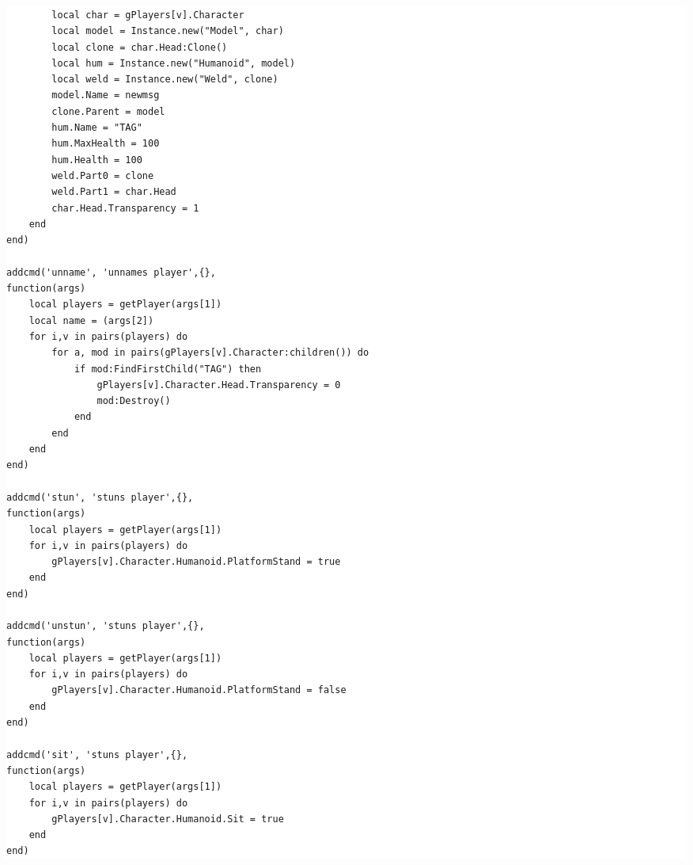 			local char = gPlayers[v].Character
			local model = Instance.new("Model", char)
			local clone = char.Head:Clone()
			local hum = Instance.new("Humanoid", model)
			local weld = Instance.new("Weld", clone)
			model.Name = newmsg 
			clone.Parent = model
			hum.Name = "TAG"
			hum.MaxHealth = 100
			hum.Health = 100
			weld.Part0 = clone
			weld.Part1 = char.Head
			char.Head.Transparency = 1
		end
	end)

	addcmd('unname', 'unnames player',{},
	function(args)
		local players = getPlayer(args[1])
		local name = (args[2])
		for i,v in pairs(players) do
			for a, mod in pairs(gPlayers[v].Character:children()) do
				if mod:FindFirstChild("TAG") then
					gPlayers[v].Character.Head.Transparency = 0
					mod:Destroy()
				end
			end
		end
	end)

	addcmd('stun', 'stuns player',{},
	function(args)
		local players = getPlayer(args[1])
		for i,v in pairs(players) do
			gPlayers[v].Character.Humanoid.PlatformStand = true
		end
	end)

	addcmd('unstun', 'stuns player',{},
	function(args)
		local players = getPlayer(args[1])
		for i,v in pairs(players) do
			gPlayers[v].Character.Humanoid.PlatformStand = false
		end
	end)

	addcmd('sit', 'stuns player',{},
	function(args)
		local players = getPlayer(args[1])
		for i,v in pairs(players) do
			gPlayers[v].Character.Humanoid.Sit = true
		end
	end)
